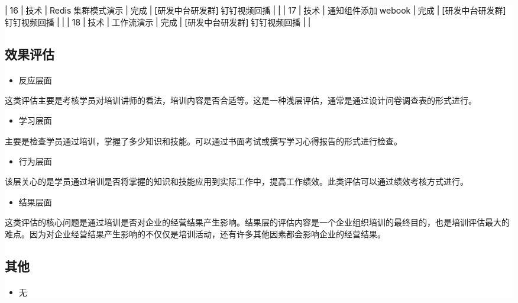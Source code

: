 |  16  | 技术   | Redis 集群模式演示                 | 完成 | [研发中台研发群] 钉钉视频回播 |      |
|  17  | 技术   | 通知组件添加 webook                | 完成 | [研发中台研发群] 钉钉视频回播 |      |
|  18  | 技术   | 工作流演示                         | 完成 | [研发中台研发群] 钉钉视频回播 |      |

## 效果评估

- 反应层面

这类评估主要是考核学员对培训讲师的看法，培训内容是否合适等。这是一种浅层评估，通常是通过设计问卷调查表的形式进行。

- 学习层面

主要是检查学员通过培训，掌握了多少知识和技能。可以通过书面考试或撰写学习心得报告的形式进行检查。

- 行为层面

该层关心的是学员通过培训是否将掌握的知识和技能应用到实际工作中，提高工作绩效。此类评估可以通过绩效考核方式进行。

- 结果层面

这类评估的核心问题是通过培训是否对企业的经营结果产生影响。结果层的评估内容是一个企业组织培训的最终目的，也是培训评估最大的难点。因为对企业经营结果产生影响的不仅仅是培训活动，还有许多其他因素都会影响企业的经营结果。

## 其他

- 无
